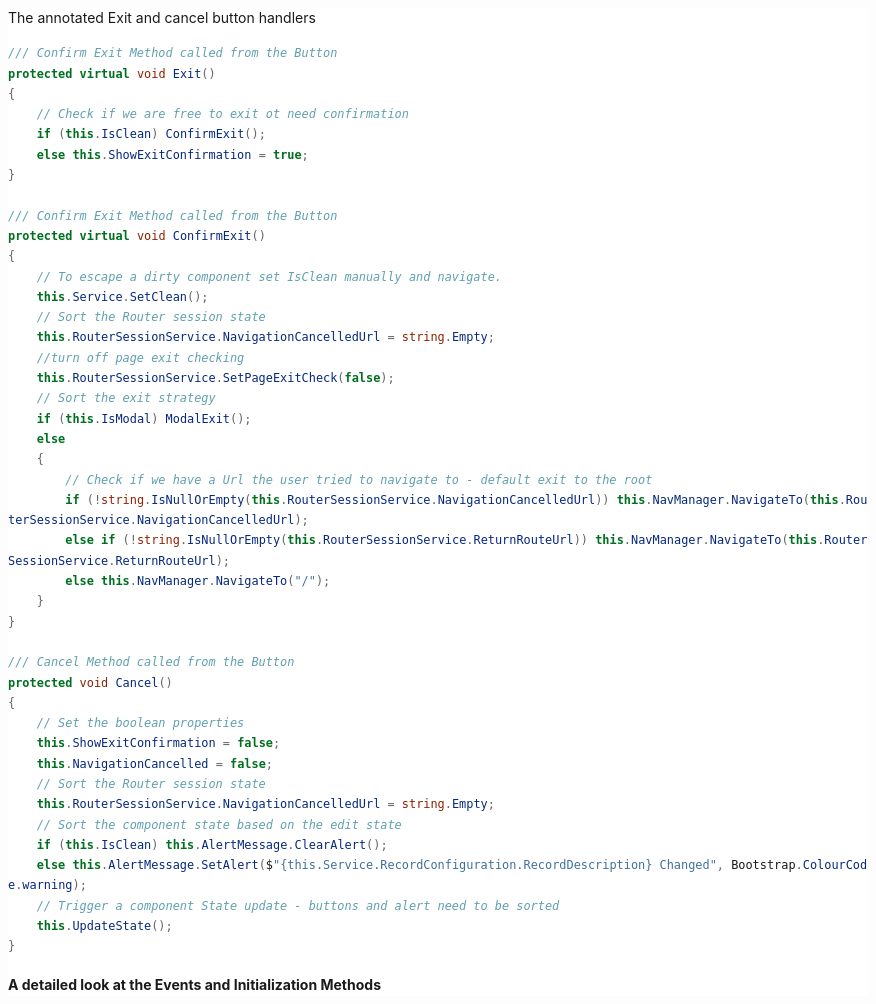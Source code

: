 The annotated Exit and cancel button handlers
```c#
/// Confirm Exit Method called from the Button
protected virtual void Exit()
{
    // Check if we are free to exit ot need confirmation
    if (this.IsClean) ConfirmExit();
    else this.ShowExitConfirmation = true;
}

/// Confirm Exit Method called from the Button
protected virtual void ConfirmExit()
{
    // To escape a dirty component set IsClean manually and navigate.
    this.Service.SetClean();
    // Sort the Router session state
    this.RouterSessionService.NavigationCancelledUrl = string.Empty;
    //turn off page exit checking
    this.RouterSessionService.SetPageExitCheck(false);
    // Sort the exit strategy
    if (this.IsModal) ModalExit();
    else
    {
        // Check if we have a Url the user tried to navigate to - default exit to the root
        if (!string.IsNullOrEmpty(this.RouterSessionService.NavigationCancelledUrl)) this.NavManager.NavigateTo(this.RouterSessionService.NavigationCancelledUrl);
        else if (!string.IsNullOrEmpty(this.RouterSessionService.ReturnRouteUrl)) this.NavManager.NavigateTo(this.RouterSessionService.ReturnRouteUrl);
        else this.NavManager.NavigateTo("/");
    }
}

/// Cancel Method called from the Button
protected void Cancel()
{
    // Set the boolean properties
    this.ShowExitConfirmation = false;
    this.NavigationCancelled = false;
    // Sort the Router session state
    this.RouterSessionService.NavigationCancelledUrl = string.Empty;
    // Sort the component state based on the edit state
    if (this.IsClean) this.AlertMessage.ClearAlert();
    else this.AlertMessage.SetAlert($"{this.Service.RecordConfiguration.RecordDescription} Changed", Bootstrap.ColourCode.warning);
    // Trigger a component State update - buttons and alert need to be sorted
    this.UpdateState();
}
```

#### A detailed look at the Events and Initialization Methods
